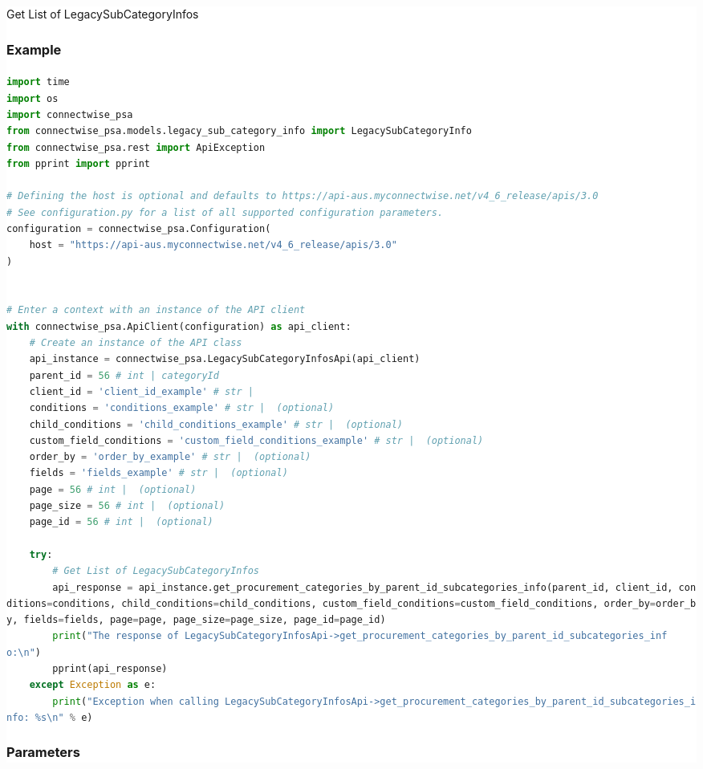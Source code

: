 Get List of LegacySubCategoryInfos

### Example

```python
import time
import os
import connectwise_psa
from connectwise_psa.models.legacy_sub_category_info import LegacySubCategoryInfo
from connectwise_psa.rest import ApiException
from pprint import pprint

# Defining the host is optional and defaults to https://api-aus.myconnectwise.net/v4_6_release/apis/3.0
# See configuration.py for a list of all supported configuration parameters.
configuration = connectwise_psa.Configuration(
    host = "https://api-aus.myconnectwise.net/v4_6_release/apis/3.0"
)


# Enter a context with an instance of the API client
with connectwise_psa.ApiClient(configuration) as api_client:
    # Create an instance of the API class
    api_instance = connectwise_psa.LegacySubCategoryInfosApi(api_client)
    parent_id = 56 # int | categoryId
    client_id = 'client_id_example' # str | 
    conditions = 'conditions_example' # str |  (optional)
    child_conditions = 'child_conditions_example' # str |  (optional)
    custom_field_conditions = 'custom_field_conditions_example' # str |  (optional)
    order_by = 'order_by_example' # str |  (optional)
    fields = 'fields_example' # str |  (optional)
    page = 56 # int |  (optional)
    page_size = 56 # int |  (optional)
    page_id = 56 # int |  (optional)

    try:
        # Get List of LegacySubCategoryInfos
        api_response = api_instance.get_procurement_categories_by_parent_id_subcategories_info(parent_id, client_id, conditions=conditions, child_conditions=child_conditions, custom_field_conditions=custom_field_conditions, order_by=order_by, fields=fields, page=page, page_size=page_size, page_id=page_id)
        print("The response of LegacySubCategoryInfosApi->get_procurement_categories_by_parent_id_subcategories_info:\n")
        pprint(api_response)
    except Exception as e:
        print("Exception when calling LegacySubCategoryInfosApi->get_procurement_categories_by_parent_id_subcategories_info: %s\n" % e)
```



### Parameters
